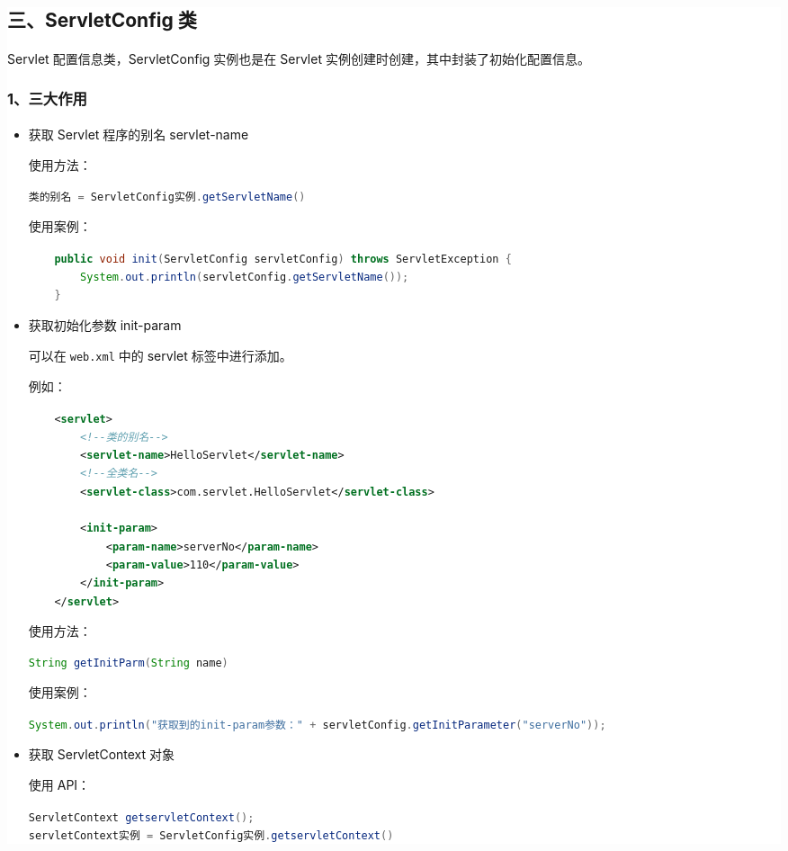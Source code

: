 ## 三、ServletConfig 类

Servlet 配置信息类，ServletConfig 实例也是在 Servlet 实例创建时创建，其中封装了初始化配置信息。

### 1、三大作用

- 获取 Servlet 程序的别名 servlet-name

  使用方法：

  ```java
  类的别名 = ServletConfig实例.getServletName()
  ```

  使用案例：

  ```java
      public void init(ServletConfig servletConfig) throws ServletException {
          System.out.println(servletConfig.getServletName());
      }
  ```

- 获取初始化参数 init-param

  可以在 `web.xml` 中的 servlet 标签中进行添加。

  例如：

  ```xml
      <servlet>
          <!--类的别名-->
          <servlet-name>HelloServlet</servlet-name>
          <!--全类名-->
          <servlet-class>com.servlet.HelloServlet</servlet-class>
          
          <init-param>
              <param-name>serverNo</param-name>
              <param-value>110</param-value>
          </init-param>
      </servlet>
  ```

  使用方法：

  ```java
  String getInitParm(String name)
  ```

  使用案例：

  ```java
  System.out.println("获取到的init-param参数：" + servletConfig.getInitParameter("serverNo"));
  ```

- 获取 ServletContext 对象

  使用 API：

  ```java
  ServletContext getservletContext();
  servletContext实例 = ServletConfig实例.getservletContext()
  ```
  
